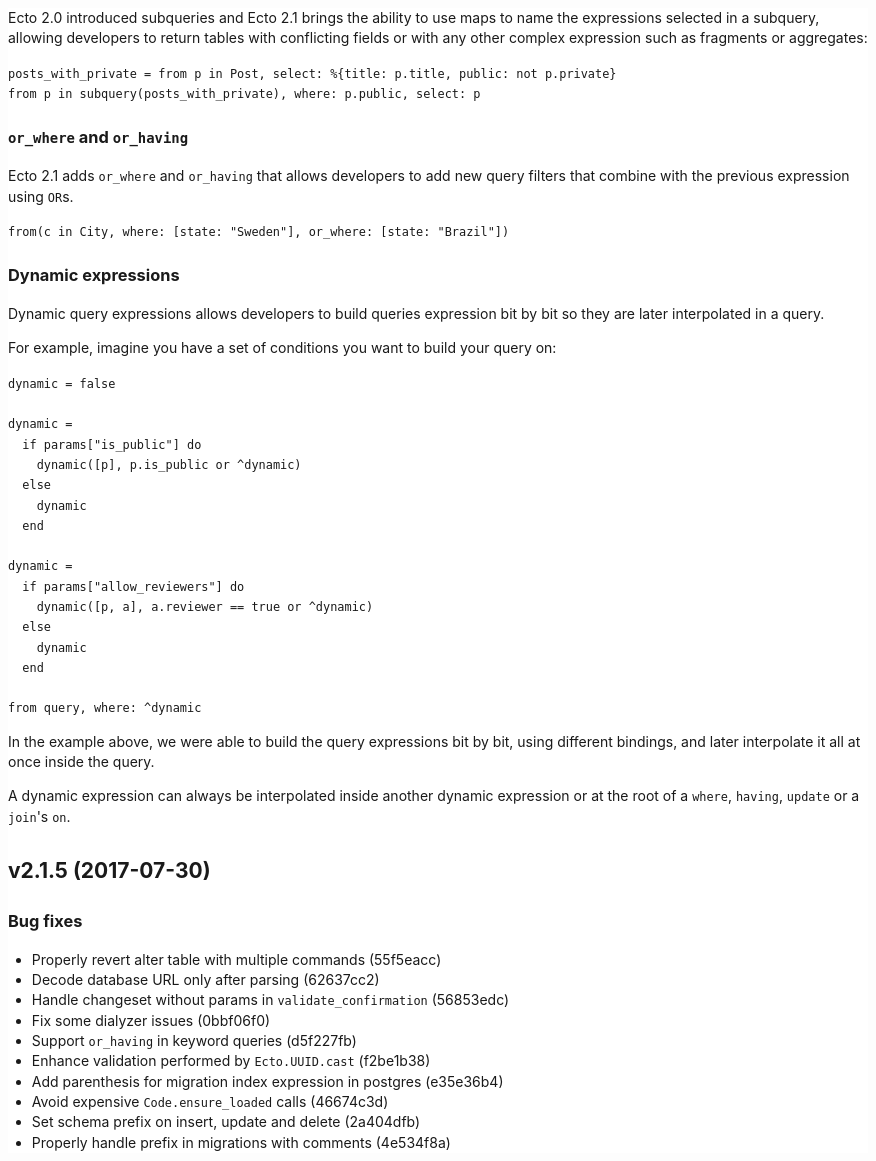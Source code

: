 Ecto 2.0 introduced subqueries and Ecto 2.1 brings the ability to use maps to name the expressions selected in a subquery, allowing developers to return tables with conflicting fields or with any other complex expression such as fragments or aggregates:

    posts_with_private = from p in Post, select: %{title: p.title, public: not p.private}
    from p in subquery(posts_with_private), where: p.public, select: p

### `or_where` and `or_having`

Ecto 2.1 adds `or_where` and `or_having` that allows developers to add new query filters that combine with the previous expression using `OR`s.

    from(c in City, where: [state: "Sweden"], or_where: [state: "Brazil"])

### Dynamic expressions

Dynamic query expressions allows developers to build queries expression bit by bit so they are later interpolated in a query.

For example, imagine you have a set of conditions you want to build your query on:

    dynamic = false

    dynamic =
      if params["is_public"] do
        dynamic([p], p.is_public or ^dynamic)
      else
        dynamic
      end

    dynamic =
      if params["allow_reviewers"] do
        dynamic([p, a], a.reviewer == true or ^dynamic)
      else
        dynamic
      end

    from query, where: ^dynamic

In the example above, we were able to build the query expressions bit by bit, using different bindings, and later interpolate it all at once inside the query.

A dynamic expression can always be interpolated inside another dynamic expression or at the root of a `where`, `having`, `update` or a `join`'s `on`.

## v2.1.5 (2017-07-30)

### Bug fixes

  * Properly revert alter table with multiple commands (55f5eacc)
  * Decode database URL only after parsing (62637cc2)
  * Handle changeset without params in `validate_confirmation` (56853edc)
  * Fix some dialyzer issues (0bbf06f0)
  * Support `or_having` in keyword queries (d5f227fb)
  * Enhance validation performed by `Ecto.UUID.cast` (f2be1b38)
  * Add parenthesis for migration index expression in postgres (e35e36b4)
  * Avoid expensive `Code.ensure_loaded` calls (46674c3d)
  * Set schema prefix on insert, update and delete (2a404dfb)
  * Properly handle prefix in migrations with comments (4e534f8a)
